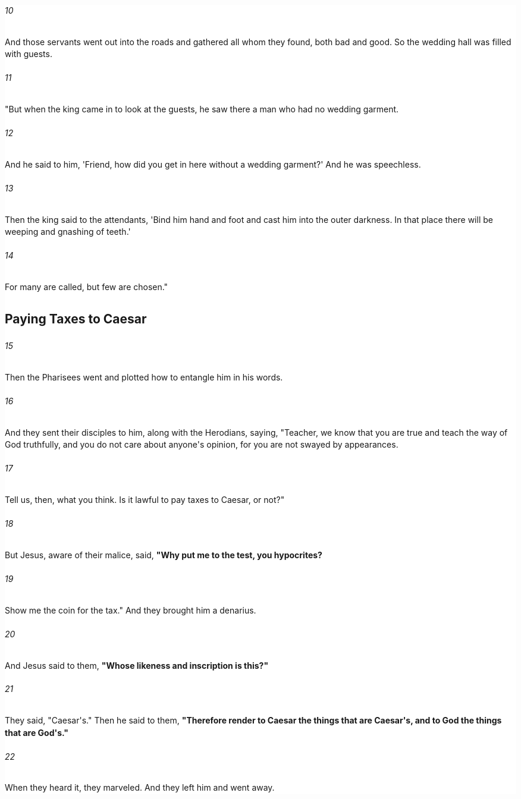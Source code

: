 ###### 10 
And those servants went out into the roads and gathered all whom they found, both bad and good. So the wedding hall was filled with guests.
 
 

###### 11 
"But when the king came in to look at the guests, he saw there a man who had no wedding garment. 
 

###### 12 
And he said to him, 'Friend, how did you get in here without a wedding garment?' And he was speechless. 
 

###### 13 
Then the king said to the attendants, 'Bind him hand and foot and cast him into the outer darkness. In that place there will be weeping and gnashing of teeth.' 
 

###### 14 
For many are called, but few are chosen."
 
 ## Paying Taxes to Caesar
 
 

###### 15 
Then the Pharisees went and plotted how to entangle him in his words. 
 

###### 16 
And they sent their disciples to him, along with the Herodians, saying, "Teacher, we know that you are true and teach the way of God truthfully, and you do not care about anyone's opinion, for you are not swayed by appearances. 
 

###### 17 
Tell us, then, what you think. Is it lawful to pay taxes to Caesar, or not?" 
 

###### 18 
But Jesus, aware of their malice, said, **"Why put me to the test, you hypocrites?** 
 

###### 19 
Show me the coin for the tax." And they brought him a denarius. 
 

###### 20 
And Jesus said to them, **"Whose likeness and inscription is this?"** 
 

###### 21 
They said, "Caesar's." Then he said to them, **"Therefore render to Caesar the things that are Caesar's, and to God the things that are God's."** 
 

###### 22 
When they heard it, they marveled. And they left him and went away.
 